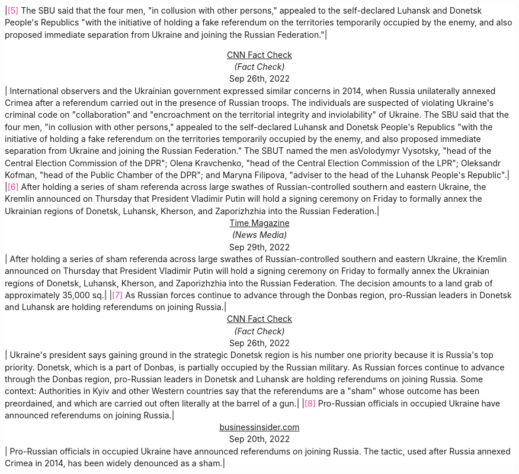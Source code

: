 |<font id="5" color=#FF3399>[5]</font> The SBU said that the four men, "in collusion with other persons," appealed to the self-declared Luhansk and Donetsk People's Republics "with the initiative of holding a fake referendum on the territories temporarily occupied by the enemy, and also proposed immediate separation from Ukraine and joining the Russian Federation."|<div style="display: flex; justify-content: center; align-items: center; flex-direction: column;"><a href="https://www.allsides.com/news-source/facts-first-cnn-media-bias" target="_blank"><ClientOnly><BiasChart bias="Left" /></ClientOnly></a><div><a href="https://www.cnn.com/europe/live-news/russia-ukraine-war-news-09-26-22/h_f2a7744883db20019a786ec323c375b3" target="_blank">CNN Fact Check</a></div><div>*(Fact Check)*</div><div>Sep 26th, 2022</div></div>| International observers and the Ukrainian government expressed similar concerns in 2014, when Russia unilaterally annexed Crimea after a referendum carried out in the presence of Russian troops. The individuals are suspected of violating Ukraine's criminal code on "collaboration" and "encroachment on the territorial integrity and inviolability" of Ukraine. The SBU said that the four men, "in collusion with other persons," appealed to the self-declared Luhansk and Donetsk People's Republics "with the initiative of holding a fake referendum on the territories temporarily occupied by the enemy, and also proposed immediate separation from Ukraine and joining the Russian Federation." The SBUT named the men asVolodymyr Vysotsky, "head of the Central Election Commission of the DPR"; Olena Kravchenko, "head of the Central Election Commission of the LPR"; Oleksandr Kofman, "head of the Public Chamber of the DPR"; and Maryna Filipova, "adviser to the head of the Luhansk People's Republic".|
|<font id="6" color=#FF3399>[6]</font> After holding a series of sham referenda across large swathes of Russian-controlled southern and eastern Ukraine, the Kremlin announced on Thursday that President Vladimir Putin will hold a signing ceremony on Friday to formally annex the Ukrainian regions of Donetsk, Luhansk, Kherson, and Zaporizhzhia into the Russian Federation.|<div style="display: flex; justify-content: center; align-items: center; flex-direction: column;"><a href="https://www.allsides.com/news-source/time-magazine-news-media-bias" target="_blank"><ClientOnly><BiasChart bias="Lean Left" /></ClientOnly></a><div><a href="https://time.com/6217710/russia-annexation-ukraine-donetsk-luhansk-kherson-aporizhzhia/" target="_blank">Time Magazine</a></div><div>*(News Media)*</div><div>Sep 29th, 2022</div></div>| After holding a series of sham referenda across large swathes of Russian-controlled southern and eastern Ukraine, the Kremlin announced on Thursday that President Vladimir Putin will hold a signing ceremony on Friday to formally annex the Ukrainian regions of Donetsk, Luhansk, Kherson, and Zaporizhzhia into the Russian Federation. The decision amounts to a land grab of approximately 35,000 sq.|
|<font id="7" color=#FF3399>[7]</font> As Russian forces continue to advance through the Donbas region, pro-Russian leaders in Donetsk and Luhansk are holding referendums on joining Russia.|<div style="display: flex; justify-content: center; align-items: center; flex-direction: column;"><a href="https://www.allsides.com/news-source/facts-first-cnn-media-bias" target="_blank"><ClientOnly><BiasChart bias="Left" /></ClientOnly></a><div><a href="https://www.cnn.com/europe/live-news/russia-ukraine-war-news-09-26-22/h_5dc9dc391f9bbe7aa8c4e0da6961b676" target="_blank">CNN Fact Check</a></div><div>*(Fact Check)*</div><div>Sep 26th, 2022</div></div>| Ukraine's president says gaining ground in the strategic Donetsk region is his number one priority because it is Russia's top priority. Donetsk, which is a part of Donbas, is partially occupied by the Russian military. As Russian forces continue to advance through the Donbas region, pro-Russian leaders in Donetsk and Luhansk are holding referendums on joining Russia. Some context: Authorities in Kyiv and other Western countries say that the referendums are a "sham" whose outcome has been preordained, and which are carried out often literally at the barrel of a gun.|
|<font id="8" color=#FF3399>[8]</font> Pro-Russian officials in occupied Ukraine have announced referendums on joining Russia.|<div style="display: flex; justify-content: center; align-items: center; flex-direction: column;"><a href="" target="_blank"><ClientOnly><BiasChart bias="N/A" /></ClientOnly></a><div><a href="https://www.businessinsider.com/occupied-ukraine-holding-contentious-referendum-on-joining-russia-2022-9" target="_blank">businessinsider.com</a></div><div></div><div>Sep 20th, 2022</div></div>| Pro-Russian officials in occupied Ukraine have announced referendums on joining Russia. The tactic, used after Russia annexed Crimea in 2014, has been widely denounced as a sham.|